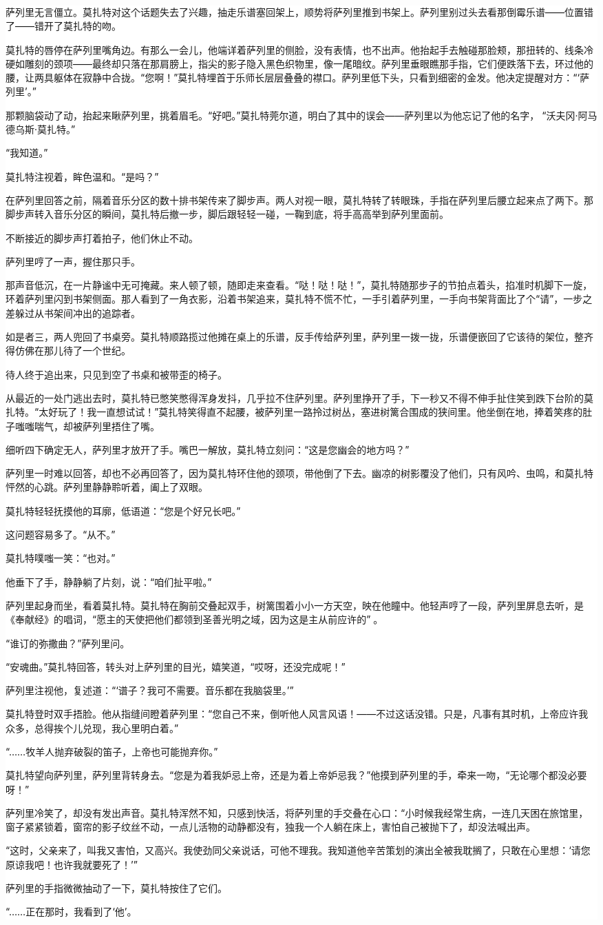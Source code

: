 萨列里无言僵立。莫扎特对这个话题失去了兴趣，抽走乐谱塞回架上，顺势将萨列里推到书架上。萨列里别过头去看那倒霉乐谱——位置错了——错开了莫扎特的吻。

莫扎特的唇停在萨列里嘴角边。有那么一会儿，他端详着萨列里的侧脸，没有表情，也不出声。他抬起手去触碰那脸颊，那扭转的、线条冷硬如雕刻的颈项——最终却只落在那肩膀上，指尖的影子隐入黑色织物里，像一尾暗纹。萨列里垂眼瞧那手指，它们便跌落下去，环过他的腰，让两具躯体在寂静中合拢。“您啊！”莫扎特埋首于乐师长层层叠叠的襟口。萨列里低下头，只看到细密的金发。他决定提醒对方：“‘萨列里’。”

那颗脑袋动了动，抬起来瞅萨列里，挑着眉毛。“好吧。”莫扎特莞尔道，明白了其中的误会——萨列里以为他忘记了他的名字， “沃夫冈·阿马德乌斯·莫扎特。”

“我知道。”

莫扎特注视着，眸色温和。“是吗？”

在萨列里回答之前，隔着音乐分区的数十排书架传来了脚步声。两人对视一眼，莫扎特转了转眼珠，手指在萨列里后腰立起来点了两下。那脚步声转入音乐分区的瞬间，莫扎特后撤一步，脚后跟轻轻一碰，一鞠到底，将手高高举到萨列里面前。

不断接近的脚步声打着拍子，他们休止不动。

萨列里哼了一声，握住那只手。

那声音低沉，在一片静谧中无可掩藏。来人顿了顿，随即走来查看。“哒！哒！哒！”，莫扎特随那步子的节拍点着头，掐准时机脚下一旋，环着萨列里闪到书架侧面。那人看到了一角衣影，沿着书架追来，莫扎特不慌不忙，一手引着萨列里，一手向书架背面比了个“请”，一步之差躲过从书架间冲出的追踪者。

如是者三，两人兜回了书桌旁。莫扎特顺路揽过他摊在桌上的乐谱，反手传给萨列里，萨列里一拨一拢，乐谱便嵌回了它该待的架位，整齐得仿佛在那儿待了一个世纪。

待人终于追出来，只见到空了书桌和被带歪的椅子。

从最近的一处门逃出去时，莫扎特已憋笑憋得浑身发抖，几乎拉不住萨列里。萨列里挣开了手，下一秒又不得不伸手扯住笑到跌下台阶的莫扎特。“太好玩了！我一直想试试！”莫扎特笑得直不起腰，被萨列里一路拎过树丛，塞进树篱合围成的狭间里。他坐倒在地，捧着笑疼的肚子嗤嗤喘气，却被萨列里捂住了嘴。

细听四下确定无人，萨列里才放开了手。嘴巴一解放，莫扎特立刻问：“这是您幽会的地方吗？”

萨列里一时难以回答，却也不必再回答了，因为莫扎特环住他的颈项，带他倒了下去。幽凉的树影覆没了他们，只有风吟、虫鸣，和莫扎特怦然的心跳。萨列里静静聆听着，阖上了双眼。

莫扎特轻轻抚摸他的耳廓，低语道：“您是个好兄长吧。” 

这问题容易多了。“从不。”

莫扎特噗嗤一笑：“也对。”

他垂下了手，静静躺了片刻，说：“咱们扯平啦。”

萨列里起身而坐，看着莫扎特。莫扎特在胸前交叠起双手，树篱围着小小一方天空，映在他瞳中。他轻声哼了一段，萨列里屏息去听，是《奉献经》的唱词，“愿主的天使把他们都领到圣善光明之域，因为这是主从前应许的” 。

“谁订的弥撒曲？”萨列里问。

“安魂曲。”莫扎特回答，转头对上萨列里的目光，嬉笑道，“哎呀，还没完成呢！”

萨列里注视他，复述道：“‘谱子？我可不需要。音乐都在我脑袋里。’”

莫扎特登时双手捂脸。他从指缝间瞪着萨列里：“您自己不来，倒听他人风言风语！——不过这话没错。只是，凡事有其时机，上帝应许我众多，总得挨个儿兑现，我心里明白着。”

“……牧羊人抛弃破裂的笛子，上帝也可能抛弃你。”

莫扎特望向萨列里，萨列里背转身去。“您是为着我妒忌上帝，还是为着上帝妒忌我？”他摸到萨列里的手，牵来一吻，“无论哪个都没必要呀！”

萨列里冷笑了，却没有发出声音。莫扎特浑然不知，只感到快活，将萨列里的手交叠在心口：“小时候我经常生病，一连几天困在旅馆里，窗子紧紧锁着，窗帘的影子纹丝不动，一点儿活物的动静都没有，独我一个人躺在床上，害怕自己被抛下了，却没法喊出声。

“这时，父亲来了，叫我又害怕，又高兴。我使劲同父亲说话，可他不理我。我知道他辛苦策划的演出全被我耽搁了，只敢在心里想：‘请您原谅我吧！也许我就要死了！’”

萨列里的手指微微抽动了一下，莫扎特按住了它们。

“……正在那时，我看到了‘他’。
